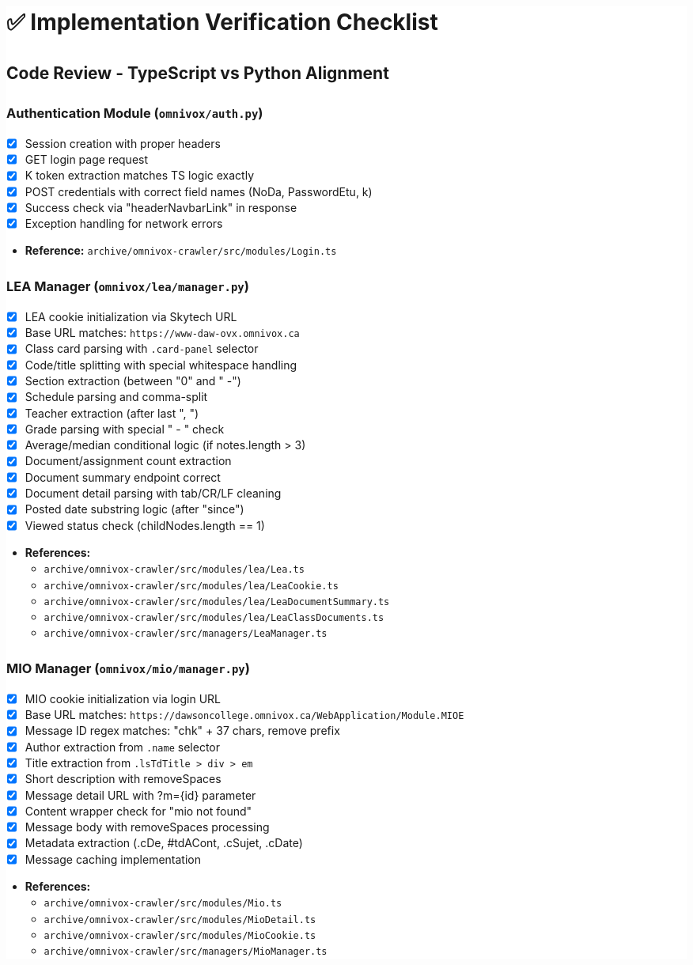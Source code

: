 # ✅ Implementation Verification Checklist

## Code Review - TypeScript vs Python Alignment

### Authentication Module (`omnivox/auth.py`)
- [x] Session creation with proper headers
- [x] GET login page request
- [x] K token extraction matches TS logic exactly
- [x] POST credentials with correct field names (NoDa, PasswordEtu, k)
- [x] Success check via "headerNavbarLink" in response
- [x] Exception handling for network errors
- **Reference:** `archive/omnivox-crawler/src/modules/Login.ts`

### LEA Manager (`omnivox/lea/manager.py`)
- [x] LEA cookie initialization via Skytech URL
- [x] Base URL matches: `https://www-daw-ovx.omnivox.ca`
- [x] Class card parsing with `.card-panel` selector
- [x] Code/title splitting with special whitespace handling
- [x] Section extraction (between "0" and " -")
- [x] Schedule parsing and comma-split
- [x] Teacher extraction (after last ", ")
- [x] Grade parsing with special " -  " check
- [x] Average/median conditional logic (if notes.length > 3)
- [x] Document/assignment count extraction
- [x] Document summary endpoint correct
- [x] Document detail parsing with tab/CR/LF cleaning
- [x] Posted date substring logic (after "since")
- [x] Viewed status check (childNodes.length == 1)
- **References:** 
  - `archive/omnivox-crawler/src/modules/lea/Lea.ts`
  - `archive/omnivox-crawler/src/modules/lea/LeaCookie.ts`
  - `archive/omnivox-crawler/src/modules/lea/LeaDocumentSummary.ts`
  - `archive/omnivox-crawler/src/modules/lea/LeaClassDocuments.ts`
  - `archive/omnivox-crawler/src/managers/LeaManager.ts`

### MIO Manager (`omnivox/mio/manager.py`)
- [x] MIO cookie initialization via login URL
- [x] Base URL matches: `https://dawsoncollege.omnivox.ca/WebApplication/Module.MIOE`
- [x] Message ID regex matches: "chk" + 37 chars, remove prefix
- [x] Author extraction from `.name` selector
- [x] Title extraction from `.lsTdTitle > div > em`
- [x] Short description with removeSpaces
- [x] Message detail URL with ?m={id} parameter
- [x] Content wrapper check for "mio not found"
- [x] Message body with removeSpaces processing
- [x] Metadata extraction (.cDe, #tdACont, .cSujet, .cDate)
- [x] Message caching implementation
- **References:**
  - `archive/omnivox-crawler/src/modules/Mio.ts`
  - `archive/omnivox-crawler/src/modules/MioDetail.ts`
  - `archive/omnivox-crawler/src/modules/MioCookie.ts`
  - `archive/omnivox-crawler/src/managers/MioManager.ts`
